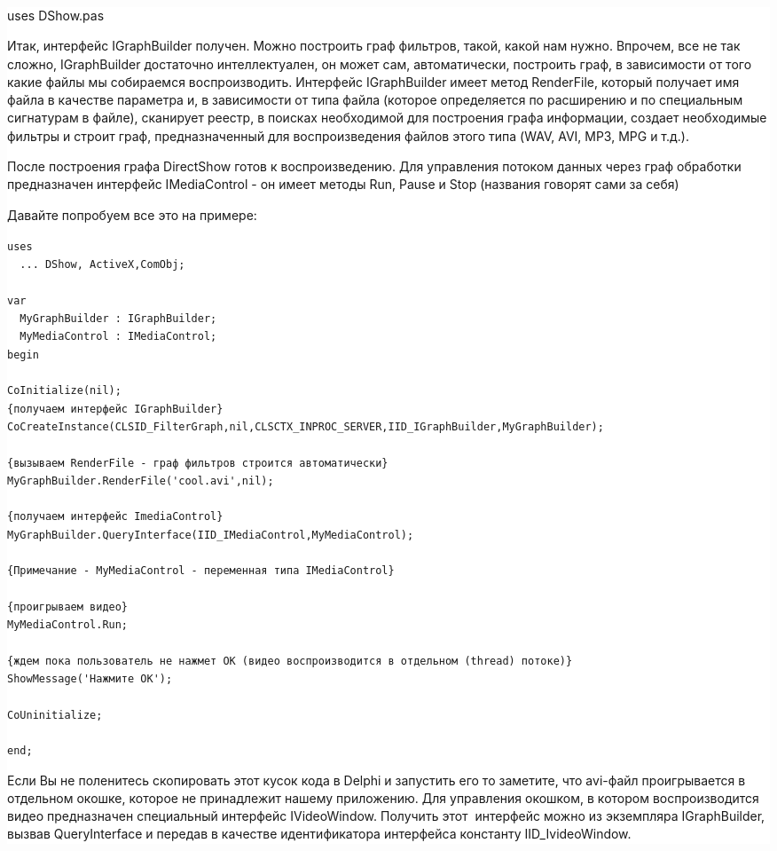 uses DShow.pas

Итак, интерфейс IGraphBuilder получен. Можно построить граф фильтров,
такой, какой нам нужно. Впрочем, все не так сложно, IGraphBuilder
достаточно интеллектуален, он может сам, автоматически, построить граф,
в зависимости от того какие файлы мы собираемся воспроизводить.
Интерфейс IGraphBuilder имеет метод RenderFile, который получает имя
файла в качестве параметра и, в зависимости от типа файла (которое
определяется по расширению и по специальным сигнатурам в файле),
сканирует реестр, в поисках необходимой для построения графа информации,
создает необходимые фильтры и строит граф, предназначенный для
воспроизведения файлов этого типа (WAV, AVI, MP3, MPG и т.д.).

После построения графа DirectShow готов к воспроизведению. Для
управления потоком данных через граф обработки предназначен интерфейс
IMediaControl - он имеет методы Run, Pause и Stop (названия говорят сами
за себя)

Давайте попробуем все это на примере:

    uses
      ... DShow, ActiveX,ComObj;
     
    var
      MyGraphBuilder : IGraphBuilder;
      MyMediaControl : IMediaControl;
    begin
     
    CoInitialize(nil);
    {получаем интерфейс IGraphBuilder}
    CoCreateInstance(CLSID_FilterGraph,nil,CLSCTX_INPROC_SERVER,IID_IGraphBuilder,MyGraphBuilder);
     
    {вызываем RenderFile - граф фильтров строится автоматически}
    MyGraphBuilder.RenderFile('cool.avi',nil);
     
    {получаем интерфейс ImediaControl}
    MyGraphBuilder.QueryInterface(IID_IMediaControl,MyMediaControl);
     
    {Примечание - MyMediaControl - переменная типа IMediaControl}
     
    {проигрываем видео}
    MyMediaControl.Run;
     
    {ждем пока пользователь не нажмет ОК (видео воспроизводится в отдельном (thread) потоке)}
    ShowMessage('Нажмите OК');
     
    CoUninitialize;
     
    end;

Если Вы не поленитесь скопировать этот кусок кода в Delphi и запустить
его то заметите, что avi-файл проигрывается в отдельном окошке, которое
не принадлежит нашему приложению. Для управления окошком, в котором
воспроизводится видео предназначен специальный интерфейс IVideoWindow.
Получить этот  интерфейс можно из экземпляра IGraphBuilder, вызвав
QueryInterface и передав в качестве идентификатора интерфейса константу
IID\_IvideoWindow.
